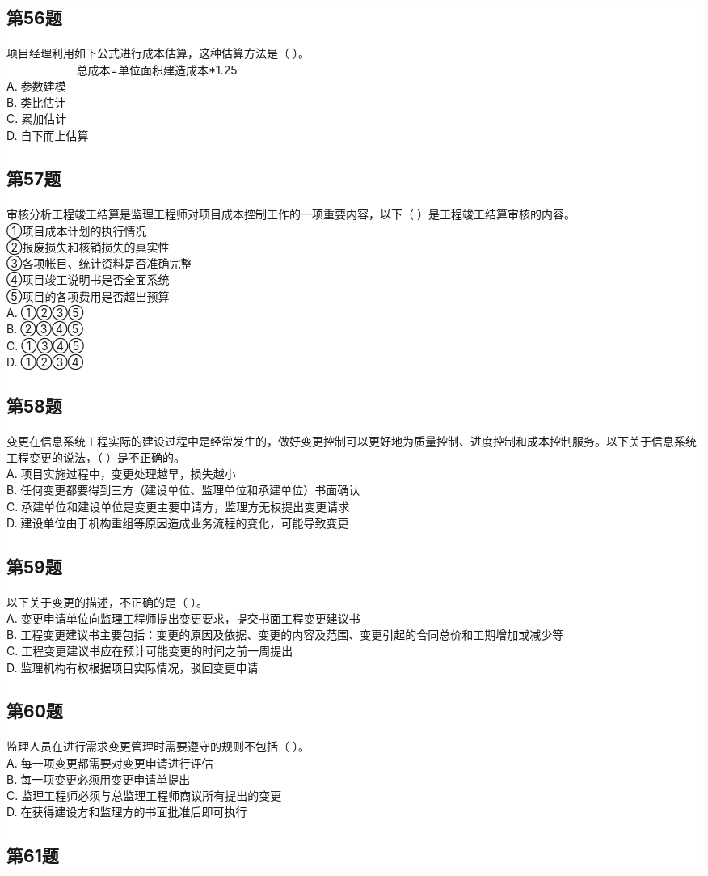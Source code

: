 
## 第56题 ##

项目经理利用如下公式进行成本估算，这种估算方法是（ ）。  
                      总成本=单位面积建造成本\*1.25  
A. 参数建模  
B. 类比估计  
C. 累加估计  
D. 自下而上估算  


## 第57题 ##

审核分析工程竣工结算是监理工程师对项目成本控制工作的一项重要内容，以下（ ）是工程竣工结算审核的内容。  
①项目成本计划的执行情况  
②报废损失和核销损失的真实性  
③各项帐目、统计资料是否准确完整  
④项目竣工说明书是否全面系统  
⑤项目的各项费用是否超出预算  
A. ①②③⑤  
B. ②③④⑤  
C. ①③④⑤  
D. ①②③④  


## 第58题 ##

变更在信息系统工程实际的建设过程中是经常发生的，做好变更控制可以更好地为质量控制、进度控制和成本控制服务。以下关于信息系统工程变更的说法，（ ）是不正确的。  
A. 项目实施过程中，变更处理越早，损失越小  
B. 任何变更都要得到三方（建设单位、监理单位和承建单位）书面确认  
C. 承建单位和建设单位是变更主要申请方，监理方无权提出变更请求  
D. 建设单位由于机构重组等原因造成业务流程的变化，可能导致变更  


## 第59题 ##

以下关于变更的描述，不正确的是（ ）。  
A. 变更申请单位向监理工程师提出变更要求，提交书面工程变更建议书  
B. 工程变更建议书主要包括：变更的原因及依据、变更的内容及范围、变更引起的合同总价和工期增加或减少等  
C. 工程变更建议书应在预计可能变更的时间之前一周提出  
D. 监理机构有权根据项目实际情况，驳回变更申请  


## 第60题 ##

监理人员在进行需求变更管理时需要遵守的规则不包括（ ）。  
A. 每一项变更都需要对变更申请进行评估  
B. 每一项变更必须用变更申请单提出  
C. 监理工程师必须与总监理工程师商议所有提出的变更  
D. 在获得建设方和监理方的书面批准后即可执行  


## 第61题 ##
